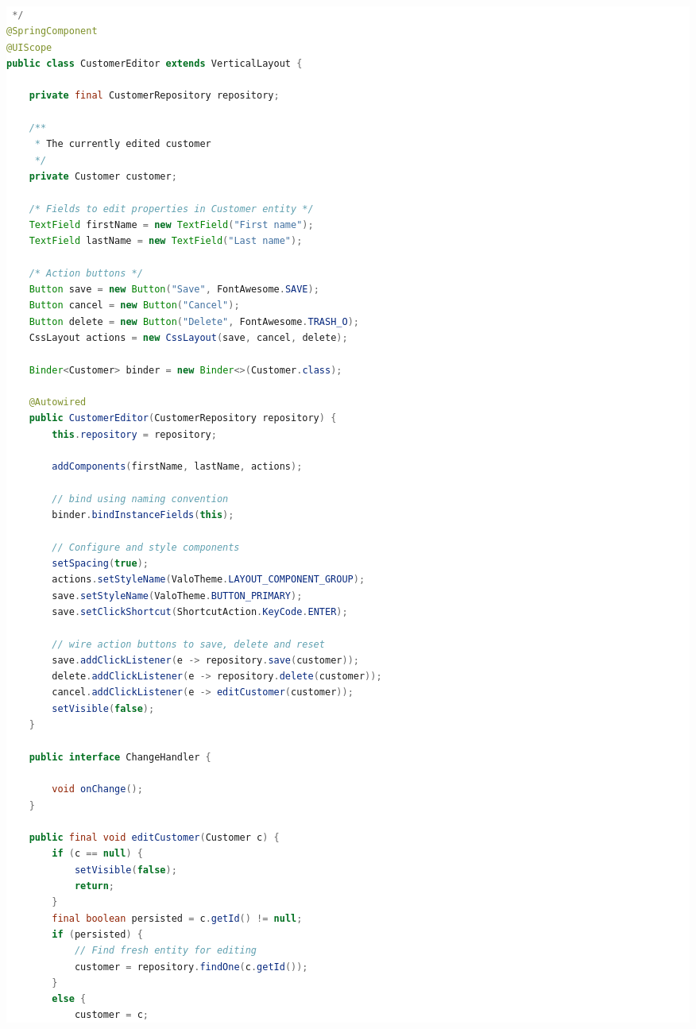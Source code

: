```java
 */
@SpringComponent
@UIScope
public class CustomerEditor extends VerticalLayout {

	private final CustomerRepository repository;

	/**
	 * The currently edited customer
	 */
	private Customer customer;

	/* Fields to edit properties in Customer entity */
	TextField firstName = new TextField("First name");
	TextField lastName = new TextField("Last name");

	/* Action buttons */
	Button save = new Button("Save", FontAwesome.SAVE);
	Button cancel = new Button("Cancel");
	Button delete = new Button("Delete", FontAwesome.TRASH_O);
	CssLayout actions = new CssLayout(save, cancel, delete);

	Binder<Customer> binder = new Binder<>(Customer.class);

	@Autowired
	public CustomerEditor(CustomerRepository repository) {
		this.repository = repository;

		addComponents(firstName, lastName, actions);

		// bind using naming convention
		binder.bindInstanceFields(this);

		// Configure and style components
		setSpacing(true);
		actions.setStyleName(ValoTheme.LAYOUT_COMPONENT_GROUP);
		save.setStyleName(ValoTheme.BUTTON_PRIMARY);
		save.setClickShortcut(ShortcutAction.KeyCode.ENTER);

		// wire action buttons to save, delete and reset
		save.addClickListener(e -> repository.save(customer));
		delete.addClickListener(e -> repository.delete(customer));
		cancel.addClickListener(e -> editCustomer(customer));
		setVisible(false);
	}

	public interface ChangeHandler {

		void onChange();
	}

	public final void editCustomer(Customer c) {
		if (c == null) {
			setVisible(false);
			return;
		}
		final boolean persisted = c.getId() != null;
		if (persisted) {
			// Find fresh entity for editing
			customer = repository.findOne(c.getId());
		}
		else {
			customer = c;
```